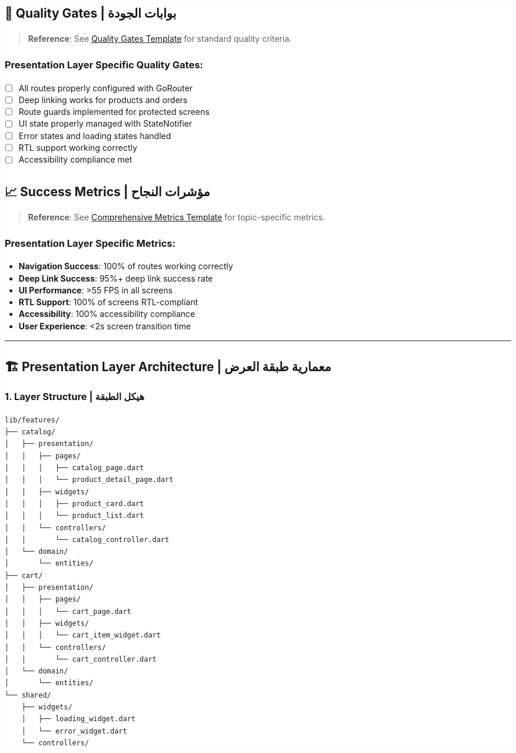 ## 🚪 **Quality Gates | بوابات الجودة**

> **Reference**: See [Quality Gates Template](../../00-Templates/03-quality-gates-template.md) for standard quality criteria.

### **Presentation Layer Specific Quality Gates:**
- [ ] All routes properly configured with GoRouter
- [ ] Deep linking works for products and orders
- [ ] Route guards implemented for protected screens
- [ ] UI state properly managed with StateNotifier
- [ ] Error states and loading states handled
- [ ] RTL support working correctly
- [ ] Accessibility compliance met

## 📈 **Success Metrics | مؤشرات النجاح**

> **Reference**: See [Comprehensive Metrics Template](../../00-Templates/15-comprehensive-metrics-template.md) for topic-specific metrics.

### **Presentation Layer Specific Metrics:**
- **Navigation Success**: 100% of routes working correctly
- **Deep Link Success**: 95%+ deep link success rate
- **UI Performance**: >55 FPS in all screens
- **RTL Support**: 100% of screens RTL-compliant
- **Accessibility**: 100% accessibility compliance
- **User Experience**: <2s screen transition time

---

## 🏗️ **Presentation Layer Architecture | معمارية طبقة العرض**

### **1. Layer Structure | هيكل الطبقة**
```
lib/features/
├── catalog/
│   ├── presentation/
│   │   ├── pages/
│   │   │   ├── catalog_page.dart
│   │   │   └── product_detail_page.dart
│   │   ├── widgets/
│   │   │   ├── product_card.dart
│   │   │   └── product_list.dart
│   │   └── controllers/
│   │       └── catalog_controller.dart
│   └── domain/
│       └── entities/
├── cart/
│   ├── presentation/
│   │   ├── pages/
│   │   │   └── cart_page.dart
│   │   ├── widgets/
│   │   │   └── cart_item_widget.dart
│   │   └── controllers/
│   │       └── cart_controller.dart
│   └── domain/
│       └── entities/
└── shared/
    ├── widgets/
    │   ├── loading_widget.dart
    │   └── error_widget.dart
    └── controllers/
```